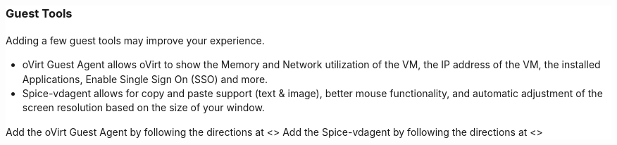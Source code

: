 ### Guest Tools

Adding a few guest tools may improve your experience.

*   oVirt Guest Agent allows oVirt to show the Memory and Network utilization of the VM, the IP address of the VM, the installed Applications, Enable Single Sign On (SSO) and more.
*   Spice-vdagent allows for copy and paste support (text & image), better mouse functionality, and automatic adjustment of the screen resolution based on the size of your window.

Add the oVirt Guest Agent by following the directions at <<unwritten>> Add the Spice-vdagent by following the directions at <<unwritten>>
